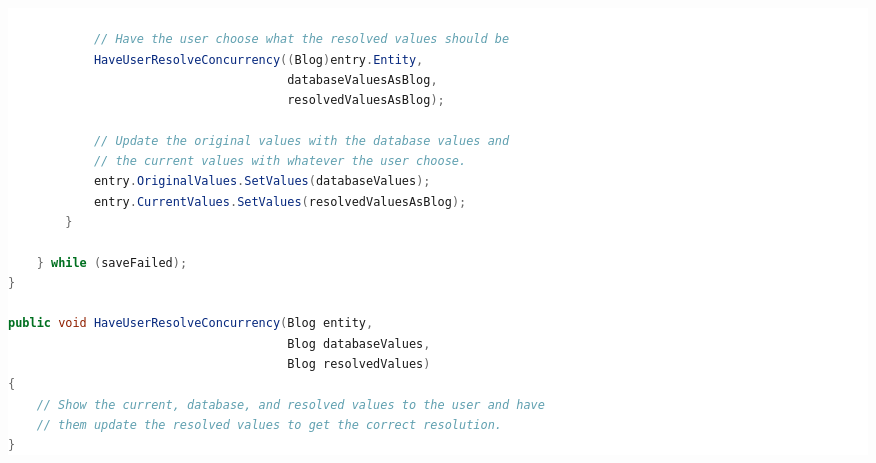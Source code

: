 ``` csharp

            // Have the user choose what the resolved values should be
            HaveUserResolveConcurrency((Blog)entry.Entity,
                                       databaseValuesAsBlog,
                                       resolvedValuesAsBlog);

            // Update the original values with the database values and
            // the current values with whatever the user choose.
            entry.OriginalValues.SetValues(databaseValues);
            entry.CurrentValues.SetValues(resolvedValuesAsBlog);
        }

    } while (saveFailed);
}

public void HaveUserResolveConcurrency(Blog entity,
                                       Blog databaseValues,
                                       Blog resolvedValues)
{
    // Show the current, database, and resolved values to the user and have
    // them update the resolved values to get the correct resolution.
}
```  
